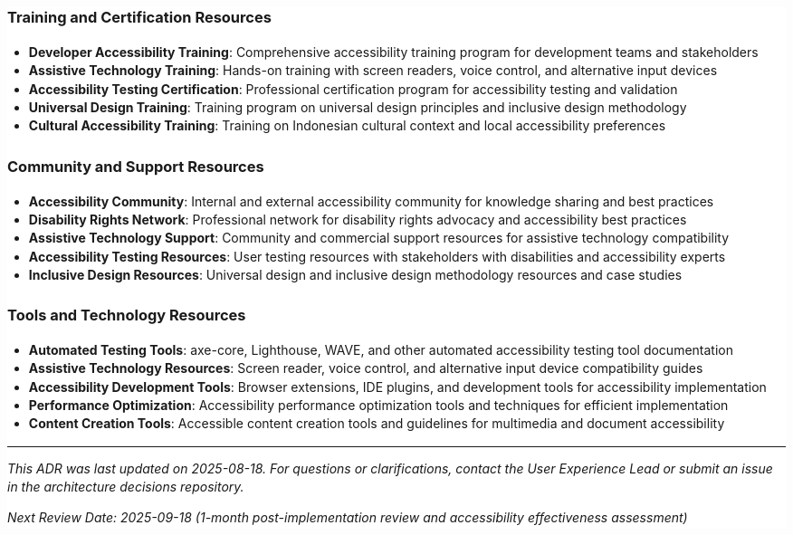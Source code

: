 ### Training and Certification Resources
- **Developer Accessibility Training**: Comprehensive accessibility training program for development teams and stakeholders
- **Assistive Technology Training**: Hands-on training with screen readers, voice control, and alternative input devices
- **Accessibility Testing Certification**: Professional certification program for accessibility testing and validation
- **Universal Design Training**: Training program on universal design principles and inclusive design methodology
- **Cultural Accessibility Training**: Training on Indonesian cultural context and local accessibility preferences

### Community and Support Resources
- **Accessibility Community**: Internal and external accessibility community for knowledge sharing and best practices
- **Disability Rights Network**: Professional network for disability rights advocacy and accessibility best practices
- **Assistive Technology Support**: Community and commercial support resources for assistive technology compatibility
- **Accessibility Testing Resources**: User testing resources with stakeholders with disabilities and accessibility experts
- **Inclusive Design Resources**: Universal design and inclusive design methodology resources and case studies

### Tools and Technology Resources
- **Automated Testing Tools**: axe-core, Lighthouse, WAVE, and other automated accessibility testing tool documentation
- **Assistive Technology Resources**: Screen reader, voice control, and alternative input device compatibility guides
- **Accessibility Development Tools**: Browser extensions, IDE plugins, and development tools for accessibility implementation
- **Performance Optimization**: Accessibility performance optimization tools and techniques for efficient implementation
- **Content Creation Tools**: Accessible content creation tools and guidelines for multimedia and document accessibility

---

*This ADR was last updated on 2025-08-18. For questions or clarifications, contact the User Experience Lead or submit an issue in the architecture decisions repository.*

*Next Review Date: 2025-09-18 (1-month post-implementation review and accessibility effectiveness assessment)*
